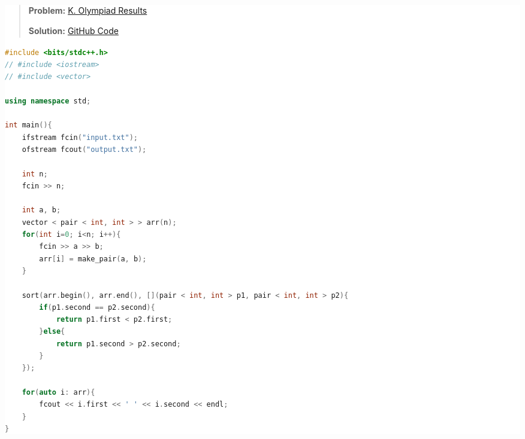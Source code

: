 > **Problem:** [K. Olympiad Results](https://codeforces.com/group/jtU6D2hVEi/contest/105000/problem/K)
> 
> **Solution:** [GitHub Code](https://github.com/wulukewu/cp-code/blob/main/codeforces/group/jtU6D2hVEi/105000/K_Olympiad_Results.cpp)

```cpp
#include <bits/stdc++.h>
// #include <iostream>
// #include <vector>

using namespace std;

int main(){
    ifstream fcin("input.txt");
    ofstream fcout("output.txt");

    int n;
    fcin >> n;

    int a, b;
    vector < pair < int, int > > arr(n);
    for(int i=0; i<n; i++){
        fcin >> a >> b;
        arr[i] = make_pair(a, b);
    }

    sort(arr.begin(), arr.end(), [](pair < int, int > p1, pair < int, int > p2){
        if(p1.second == p2.second){
            return p1.first < p2.first;
        }else{
            return p1.second > p2.second;
        }
    });

    for(auto i: arr){
        fcout << i.first << ' ' << i.second << endl;
    }
}
```